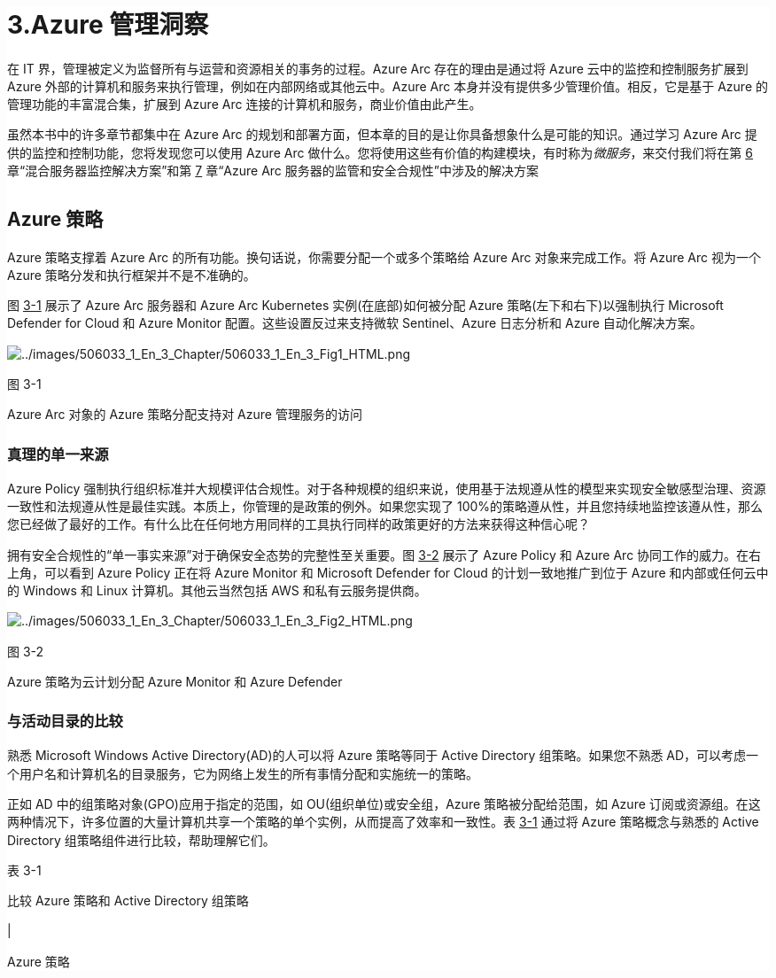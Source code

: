 # 3.Azure 管理洞察

在 IT 界，管理被定义为监督所有与运营和资源相关的事务的过程。Azure Arc 存在的理由是通过将 Azure 云中的监控和控制服务扩展到 Azure 外部的计算机和服务来执行管理，例如在内部网络或其他云中。Azure Arc 本身并没有提供多少管理价值。相反，它是基于 Azure 的管理功能的丰富混合集，扩展到 Azure Arc 连接的计算机和服务，商业价值由此产生。

虽然本书中的许多章节都集中在 Azure Arc 的规划和部署方面，但本章的目的是让你具备想象什么是可能的知识。通过学习 Azure Arc 提供的监控和控制功能，您将发现您可以使用 Azure Arc 做什么。您将使用这些有价值的构建模块，有时称为*微服务*，来交付我们将在第 [6](6.html) 章“混合服务器监控解决方案”和第 [7](7.html) 章“Azure Arc 服务器的监管和安全合规性”中涉及的解决方案

## Azure 策略

Azure 策略支撑着 Azure Arc 的所有功能。换句话说，你需要分配一个或多个策略给 Azure Arc 对象来完成工作。将 Azure Arc 视为一个 Azure 策略分发和执行框架并不是不准确的。

图 [3-1](#Fig1) 展示了 Azure Arc 服务器和 Azure Arc Kubernetes 实例(在底部)如何被分配 Azure 策略(左下和右下)以强制执行 Microsoft Defender for Cloud 和 Azure Monitor 配置。这些设置反过来支持微软 Sentinel、Azure 日志分析和 Azure 自动化解决方案。

![../images/506033_1_En_3_Chapter/506033_1_En_3_Fig1_HTML.png](../images/506033_1_En_3_Chapter/506033_1_En_3_Fig1_HTML.png)

图 3-1

Azure Arc 对象的 Azure 策略分配支持对 Azure 管理服务的访问

### 真理的单一来源

Azure Policy 强制执行组织标准并大规模评估合规性。对于各种规模的组织来说，使用基于法规遵从性的模型来实现安全敏感型治理、资源一致性和法规遵从性是最佳实践。本质上，你管理的是政策的例外。如果您实现了 100%的策略遵从性，并且您持续地监控该遵从性，那么您已经做了最好的工作。有什么比在任何地方用同样的工具执行同样的政策更好的方法来获得这种信心呢？

拥有安全合规性的“单一事实来源”对于确保安全态势的完整性至关重要。图 [3-2](#Fig2) 展示了 Azure Policy 和 Azure Arc 协同工作的威力。在右上角，可以看到 Azure Policy 正在将 Azure Monitor 和 Microsoft Defender for Cloud 的计划一致地推广到位于 Azure 和内部或任何云中的 Windows 和 Linux 计算机。其他云当然包括 AWS 和私有云服务提供商。

![../images/506033_1_En_3_Chapter/506033_1_En_3_Fig2_HTML.png](../images/506033_1_En_3_Chapter/506033_1_En_3_Fig2_HTML.png)

图 3-2

Azure 策略为云计划分配 Azure Monitor 和 Azure Defender

### 与活动目录的比较

熟悉 Microsoft Windows Active Directory(AD)的人可以将 Azure 策略等同于 Active Directory 组策略。如果您不熟悉 AD，可以考虑一个用户名和计算机名的目录服务，它为网络上发生的所有事情分配和实施统一的策略。

正如 AD 中的组策略对象(GPO)应用于指定的范围，如 OU(组织单位)或安全组，Azure 策略被分配给范围，如 Azure 订阅或资源组。在这两种情况下，许多位置的大量计算机共享一个策略的单个实例，从而提高了效率和一致性。表 [3-1](#Tab1) 通过将 Azure 策略概念与熟悉的 Active Directory 组策略组件进行比较，帮助理解它们。

表 3-1

比较 Azure 策略和 Active Directory 组策略

<colgroup><col class="tcol1 align-left"> <col class="tcol2 align-left"></colgroup> 
| 

Azure 策略
